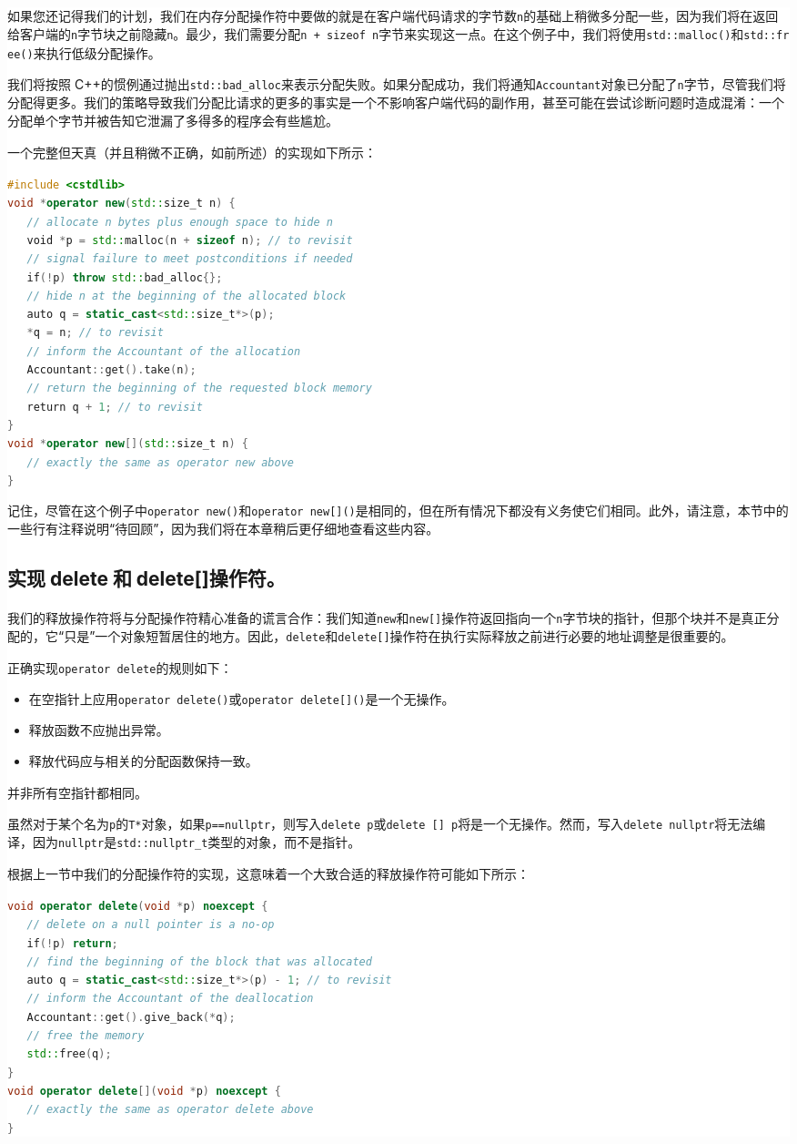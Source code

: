 如果您还记得我们的计划，我们在内存分配操作符中要做的就是在客户端代码请求的字节数`n`的基础上稍微多分配一些，因为我们将在返回给客户端的`n`字节块之前隐藏`n`。最少，我们需要分配`n + sizeof n`字节来实现这一点。在这个例子中，我们将使用`std::malloc()`和`std::free()`来执行低级分配操作。

我们将按照 C++的惯例通过抛出`std::bad_alloc`来表示分配失败。如果分配成功，我们将通知`Accountant`对象已分配了`n`字节，尽管我们将分配得更多。我们的策略导致我们分配比请求的更多的事实是一个不影响客户端代码的副作用，甚至可能在尝试诊断问题时造成混淆：一个分配单个字节并被告知它泄漏了多得多的程序会有些尴尬。

一个完整但天真（并且稍微不正确，如前所述）的实现如下所示：

```cpp
#include <cstdlib>
void *operator new(std::size_t n) {
   // allocate n bytes plus enough space to hide n
   void *p = std::malloc(n + sizeof n); // to revisit
   // signal failure to meet postconditions if needed
   if(!p) throw std::bad_alloc{};
   // hide n at the beginning of the allocated block
   auto q = static_cast<std::size_t*>(p);
   *q = n; // to revisit
   // inform the Accountant of the allocation
   Accountant::get().take(n);
   // return the beginning of the requested block memory
   return q + 1; // to revisit
}
void *operator new[](std::size_t n) {
   // exactly the same as operator new above
}
```

记住，尽管在这个例子中`operator new()`和`operator new[]()`是相同的，但在所有情况下都没有义务使它们相同。此外，请注意，本节中的一些行有注释说明“待回顾”，因为我们将在本章稍后更仔细地查看这些内容。

## 实现 delete 和 delete[]操作符。

我们的释放操作符将与分配操作符精心准备的谎言合作：我们知道`new`和`new[]`操作符返回指向一个`n`字节块的指针，但那个块并不是真正分配的，它“只是”一个对象短暂居住的地方。因此，`delete`和`delete[]`操作符在执行实际释放之前进行必要的地址调整是很重要的。

正确实现`operator delete`的规则如下：

+   在空指针上应用`operator delete()`或`operator delete[]()`是一个无操作。

+   释放函数不应抛出异常。

+   释放代码应与相关的分配函数保持一致。

并非所有空指针都相同。

虽然对于某个名为`p`的`T*`对象，如果`p==nullptr`，则写入`delete p`或`delete [] p`将是一个无操作。然而，写入`delete nullptr`将无法编译，因为`nullptr`是`std::nullptr_t`类型的对象，而不是指针。

根据上一节中我们的分配操作符的实现，这意味着一个大致合适的释放操作符可能如下所示：

```cpp
void operator delete(void *p) noexcept {
   // delete on a null pointer is a no-op
   if(!p) return;
   // find the beginning of the block that was allocated
   auto q = static_cast<std::size_t*>(p) - 1; // to revisit
   // inform the Accountant of the deallocation
   Accountant::get().give_back(*q);
   // free the memory
   std::free(q);
}
void operator delete[](void *p) noexcept {
   // exactly the same as operator delete above
}
```
